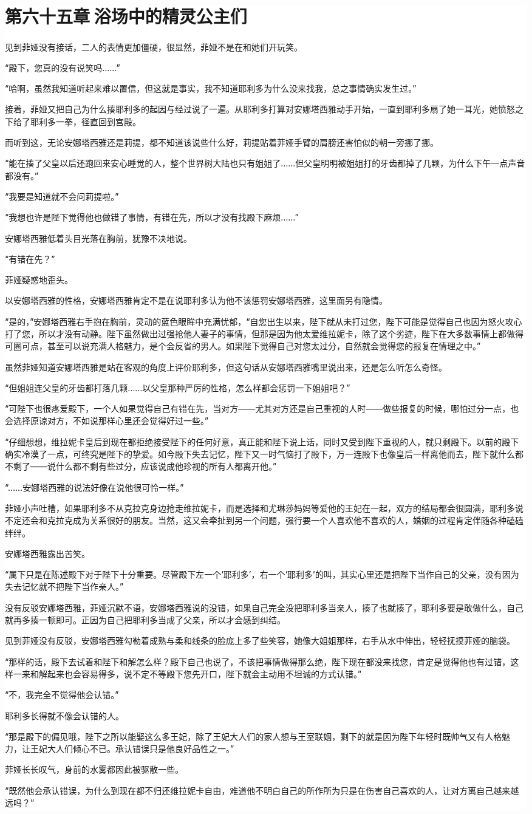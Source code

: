 # 第六十五章 浴场中的精灵公主们

见到菲娅没有接话，二人的表情更加僵硬，很显然，菲娅不是在和她们开玩笑。

“殿下，您真的没有说笑吗……”

“哈啊，虽然我知道听起来难以置信，但这就是事实，我不知道耶利多为什么没来找我，总之事情确实发生过。”

接着，菲娅又把自己为什么揍耶利多的起因与经过说了一遍。从耶利多打算对安娜塔西雅动手开始，一直到耶利多扇了她一耳光，她愤怒之下给了耶利多一拳，径直回到宫殿。

而听到这，无论安娜塔西雅还是莉提，都不知道该说些什么好，莉提贴着菲娅手臂的肩膀还害怕似的朝一旁挪了挪。

“能在揍了父皇以后还跑回来安心睡觉的人，整个世界树大陆也只有姐姐了……但父皇明明被姐姐打的牙齿都掉了几颗，为什么下午一点声音都没有。”

“我要是知道就不会问莉提啦。”

“我想也许是陛下觉得他也做错了事情，有错在先，所以才没有找殿下麻烦……”

安娜塔西雅低着头目光落在胸前，犹豫不决地说。

“有错在先？”

菲娅疑惑地歪头。

以安娜塔西雅的性格，安娜塔西雅肯定不是在说耶利多认为他不该惩罚安娜塔西雅，这里面另有隐情。

“是的，”安娜塔西雅右手抱在胸前，灵动的蓝色眼眸中充满忧郁，“自您出生以来，陛下就从未打过您，陛下可能是觉得自己也因为怒火攻心打了您，所以才没有动静。陛下虽然做出过强抢他人妻子的事情，但那是因为他太爱维拉妮卡，除了这个劣迹，陛下在大多数事情上都做得可圈可点，甚至可以说充满人格魅力，是个会反省的男人。如果陛下觉得自己对您太过分，自然就会觉得您的报复在情理之中。”

虽然菲娅知道安娜塔西雅是站在客观的角度上评价耶利多，但这句话从安娜塔西雅嘴里说出来，还是怎么听怎么奇怪。

“但姐姐连父皇的牙齿都打落几颗……以父皇那种严厉的性格，怎么样都会惩罚一下姐姐吧？”

“可陛下也很疼爱殿下，一个人如果觉得自己有错在先，当对方——尤其对方还是自己重视的人时——做些报复的时候，哪怕过分一点，也会选择原谅对方，不如说那样心里还会觉得好过一些。”

“仔细想想，维拉妮卡皇后到现在都拒绝接受陛下的任何好意，真正能和陛下说上话，同时又受到陛下重视的人，就只剩殿下。以前的殿下确实冷漠了一点，可终究是陛下的挚爱。如今殿下失去记忆，陛下又一时气恼打了殿下，万一连殿下也像皇后一样离他而去，陛下就什么都不剩了——说什么都不剩有些过分，应该说成他珍视的所有人都离开他。”

“……安娜塔西雅的说法好像在说他很可怜一样。”

菲娅小声吐槽，如果耶利多不从克拉克身边抢走维拉妮卡，而是选择和尤琳莎妈妈等爱他的王妃在一起，双方的结局都会很圆满，耶利多说不定还会和克拉克成为关系很好的朋友。当然，这又会牵扯到另一个问题，强行要一个人喜欢他不喜欢的人，婚姻的过程肯定伴随各种磕磕绊绊。

安娜塔西雅露出苦笑。

“属下只是在陈述殿下对于陛下十分重要。尽管殿下左一个‘耶利多’，右一个‘耶利多’的叫，其实心里还是把陛下当作自己的父亲，没有因为失去记忆就不把陛下当作亲人。”

没有反驳安娜塔西雅，菲娅沉默不语，安娜塔西雅说的没错，如果自己完全没把耶利多当亲人，揍了也就揍了，耶利多要是敢做什么，自己就再多揍一顿即可。正因为自己把耶利多当成了父亲，所以才会感到纠结。

见到菲娅没有反驳，安娜塔西雅勾勒着成熟与柔和线条的脸庞上多了些笑容，她像大姐姐那样，右手从水中伸出，轻轻抚摸菲娅的脑袋。

“那样的话，殿下去试着和陛下和解怎么样？殿下自己也说了，不该把事情做得那么绝，陛下现在都没来找您，肯定是觉得他也有过错，这样一来和解起来也会容易得多，说不定不等殿下您先开口，陛下就会主动用不坦诚的方式认错。”

“不，我完全不觉得他会认错。”

耶利多长得就不像会认错的人。

“那是殿下的偏见哦，陛下之所以能娶这么多王妃，除了王妃大人们的家人想与王室联姻，剩下的就是因为陛下年轻时既帅气又有人格魅力，让王妃大人们倾心不已。承认错误只是他良好品性之一。”

菲娅长长叹气，身前的水雾都因此被驱散一些。

“既然他会承认错误，为什么到现在都不归还维拉妮卡自由，难道他不明白自己的所作所为只是在伤害自己喜欢的人，让对方离自己越来越远吗？”
